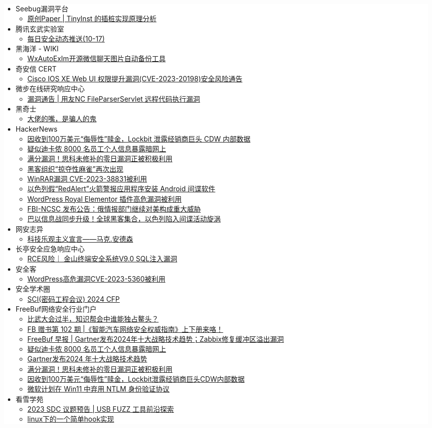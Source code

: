 - Seebug漏洞平台
  - [原创Paper | TinyInst 的插桩实现原理分析](https://mp.weixin.qq.com/s?__biz=MzAxNDY2MTQ2OQ==&mid=2650973143&idx=1&sn=9ac214cb2e34e16e28940b1b2a84cbd3&chksm=8079e1e5b70e68f306e34893bbacafb61a9ba8ff57045b639641791fa4d93b4c79f8ad9f03ff&scene=58&subscene=0#rd)
- 腾讯玄武实验室
  - [每日安全动态推送(10-17)](https://mp.weixin.qq.com/s?__biz=MzA5NDYyNDI0MA==&mid=2651959386&idx=1&sn=9629ace1ed377c18138413f1bdbadcb0&chksm=8baed0c5bcd959d30e68c09125eb6cf26aa300b777b1ec139644b2a7011b6114653ac94c4aa1&scene=58&subscene=0#rd)
- 黑海洋 - WIKI
  - [WxAutoExIm开源微信聊天图片自动备份工具](https://blog.upx8.com/3872)
- 奇安信 CERT
  - [Cisco IOS XE Web UI 权限提升漏洞(CVE-2023-20198)安全风险通告](https://mp.weixin.qq.com/s?__biz=MzU5NDgxODU1MQ==&mid=2247499820&idx=1&sn=1b6de6bb250977c14420e0143c808f2a&chksm=fe79e4b4c90e6da2bceffcd0c89caad52cc5290d302ff2c1d5af9b0ad38848ea47e7b0740208&scene=58&subscene=0#rd)
- 微步在线研究响应中心
  - [漏洞通告 | 用友NC FileParserServlet 远程代码执行漏洞](https://mp.weixin.qq.com/s?__biz=Mzg5MTc3ODY4Mw==&mid=2247503278&idx=1&sn=64b393c65cd4a9ddeadd9a5545317581&chksm=cfcaaebaf8bd27acb58ccfcdaeb22cb06b7a993dc09e762b1d65ab061e105a3317988333b63a&scene=58&subscene=0#rd)
- 黑奇士
  - [大佬的嘴，是骗人的鬼](https://mp.weixin.qq.com/s?__biz=MzI5ODYwNTE4Nw==&mid=2247487825&idx=1&sn=8f43c2f912134dd40a7b3dd1a356addc&chksm=eca21ebddbd597ab558063500fff4910dc76e082c49637b32c3231450a33dc90755ad0cd2d8b&scene=58&subscene=0#rd)
- HackerNews
  - [因收到100万美元“侮辱性”赎金，Lockbit 泄露经销商巨头 CDW 内部数据](https://hackernews.cc/archives/46242)
  - [疑似迪卡侬 8000 名员工个人信息暴露暗网上](https://hackernews.cc/archives/46237)
  - [满分漏洞！思科未修补的零日漏洞正被积极利用](https://hackernews.cc/archives/46233)
  - [黑客组织“掠夺性麻雀”再次出现](https://hackernews.cc/archives/46229)
  - [WinRAR漏洞 CVE-2023-38831被利用](https://hackernews.cc/archives/46225)
  - [以色列假“RedAlert”火箭警报应用程序安装 Android 间谍软件](https://hackernews.cc/archives/46220)
  - [WordPress Royal Elementor 插件高危漏洞被利用](https://hackernews.cc/archives/46215)
  - [FBI-NCSC 发布公告：俄情报部门继续对美构成重大威胁](https://hackernews.cc/archives/46209)
  - [巴以信息战同步升级！全球黑客集合，以色列陷入间谍活动旋涡](https://hackernews.cc/archives/46205)
- 网安志异
  - [科技乐观主义宣言——马克.安德森](https://mp.weixin.qq.com/s?__biz=MzAxNzYyNzMyNg==&mid=2664232487&idx=1&sn=7b559661e1133fa11090d714014cfc15&chksm=80daf7f6b7ad7ee01a44737be634a2b74d668a42189bee185eac20fbf12f86f31a588192477d&scene=58&subscene=0#rd)
- 长亭安全应急响应中心
  - [RCE风险｜ 金山终端安全系统V9.0 SQL注入漏洞](https://mp.weixin.qq.com/s?__biz=MzIwMDk1MjMyMg==&mid=2247491858&idx=1&sn=25377d9ee52856738a6ad74d62b56be2&chksm=96f7fe7fa18077691d05bb0664b10db0efe0993304ea56d4e7a80748a87dd9afd61fa8cf2d89&scene=58&subscene=0#rd)
- 安全客
  - [WordPress高危漏洞CVE-2023-5360被利用](https://mp.weixin.qq.com/s?__biz=MzA5ODA0NDE2MA==&mid=2649785617&idx=1&sn=0d76496531ec7a90ff34722fb9717799&chksm=8893b57ebfe43c68680cf5f2b6cd149bb02866f4d60906ab729443d17d604af542e9c9b8ae65&scene=58&subscene=0#rd)
- 安全学术圈
  - [SCI(密码工程会议) 2024 CFP](https://mp.weixin.qq.com/s?__biz=MzU5MTM5MTQ2MA==&mid=2247489884&idx=1&sn=d8b0d8f4ec0d3d8cbbf289aeff50ccea&chksm=fe2ee6d7c9596fc157e939fd22fc36a338f3c4f854fb7e023f522bf60a411beb3a52e4b664d8&scene=58&subscene=0#rd)
- FreeBuf网络安全行业门户
  - [比武大会过半，知识帮会中谁能独占鳌头？](https://www.freebuf.com/fevents/380985.html)
  - [FB 赠书第 102 期 |《智能汽车网络安全权威指南》上下册来咯！](https://www.freebuf.com/fevents/380978.html)
  - [FreeBuf 早报 | Gartner发布2024年十大战略技术趋势；Zabbix修复缓冲区溢出漏洞](https://www.freebuf.com/news/380910.html)
  - [疑似迪卡侬 8000 名员工个人信息暴露暗网上](https://www.freebuf.com/news/380889.html)
  - [Gartner发布2024 年十大战略技术趋势](https://www.freebuf.com/news/380888.html)
  - [满分漏洞！思科未修补的零日漏洞正被积极利用](https://www.freebuf.com/news/380882.html)
  - [因收到100万美元“侮辱性”赎金，Lockbit泄露经销商巨头CDW内部数据](https://www.freebuf.com/news/380865.html)
  - [微软计划在 Win11 中弃用 NTLM 身份验证协议](https://www.freebuf.com/news/380859.html)
- 看雪学苑
  - [2023 SDC 议题预告 | USB FUZZ 工具前沿探索](https://mp.weixin.qq.com/s?__biz=MjM5NTc2MDYxMw==&mid=2458523385&idx=1&sn=4cf61900988c4531cca9dd7f3cbe4a5c&chksm=b18d267386faaf656dee41cc6421cadcdf9877afd31f13ffff426f4276c82cfff6d57e201806&scene=58&subscene=0#rd)
  - [linux下的一个简单hook实现](https://mp.weixin.qq.com/s?__biz=MjM5NTc2MDYxMw==&mid=2458523385&idx=2&sn=b635b05db05655fbe4133d75ad999066&chksm=b18d267386faaf6520effe2d789c7a4465e091fefe919a4dcadd8ca42666112ba2bc65b0c36e&scene=58&subscene=0#rd)